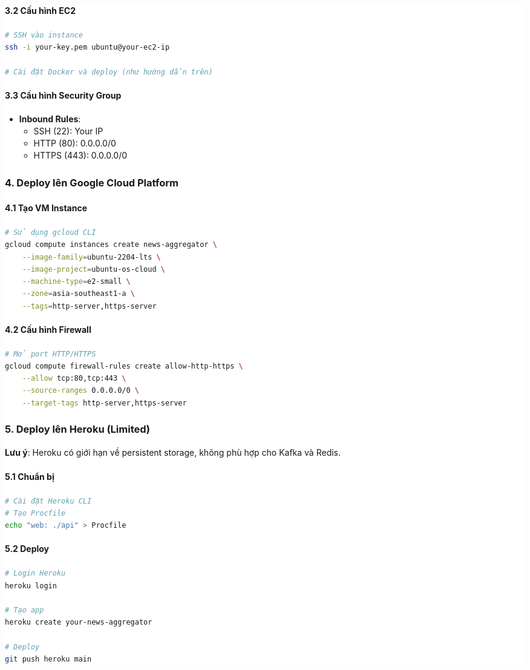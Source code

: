 #### 3.2 Cấu hình EC2
```bash
# SSH vào instance
ssh -i your-key.pem ubuntu@your-ec2-ip

# Cài đặt Docker và deploy (như hướng dẫn trên)
```

#### 3.3 Cấu hình Security Group
- **Inbound Rules**:
  - SSH (22): Your IP
  - HTTP (80): 0.0.0.0/0
  - HTTPS (443): 0.0.0.0/0

### 4. Deploy lên Google Cloud Platform

#### 4.1 Tạo VM Instance
```bash
# Sử dụng gcloud CLI
gcloud compute instances create news-aggregator \
    --image-family=ubuntu-2204-lts \
    --image-project=ubuntu-os-cloud \
    --machine-type=e2-small \
    --zone=asia-southeast1-a \
    --tags=http-server,https-server
```

#### 4.2 Cấu hình Firewall
```bash
# Mở port HTTP/HTTPS
gcloud compute firewall-rules create allow-http-https \
    --allow tcp:80,tcp:443 \
    --source-ranges 0.0.0.0/0 \
    --target-tags http-server,https-server
```

### 5. Deploy lên Heroku (Limited)

**Lưu ý**: Heroku có giới hạn về persistent storage, không phù hợp cho Kafka và Redis.

#### 5.1 Chuẩn bị
```bash
# Cài đặt Heroku CLI
# Tạo Procfile
echo "web: ./api" > Procfile
```

#### 5.2 Deploy
```bash
# Login Heroku
heroku login

# Tạo app
heroku create your-news-aggregator

# Deploy
git push heroku main
```
